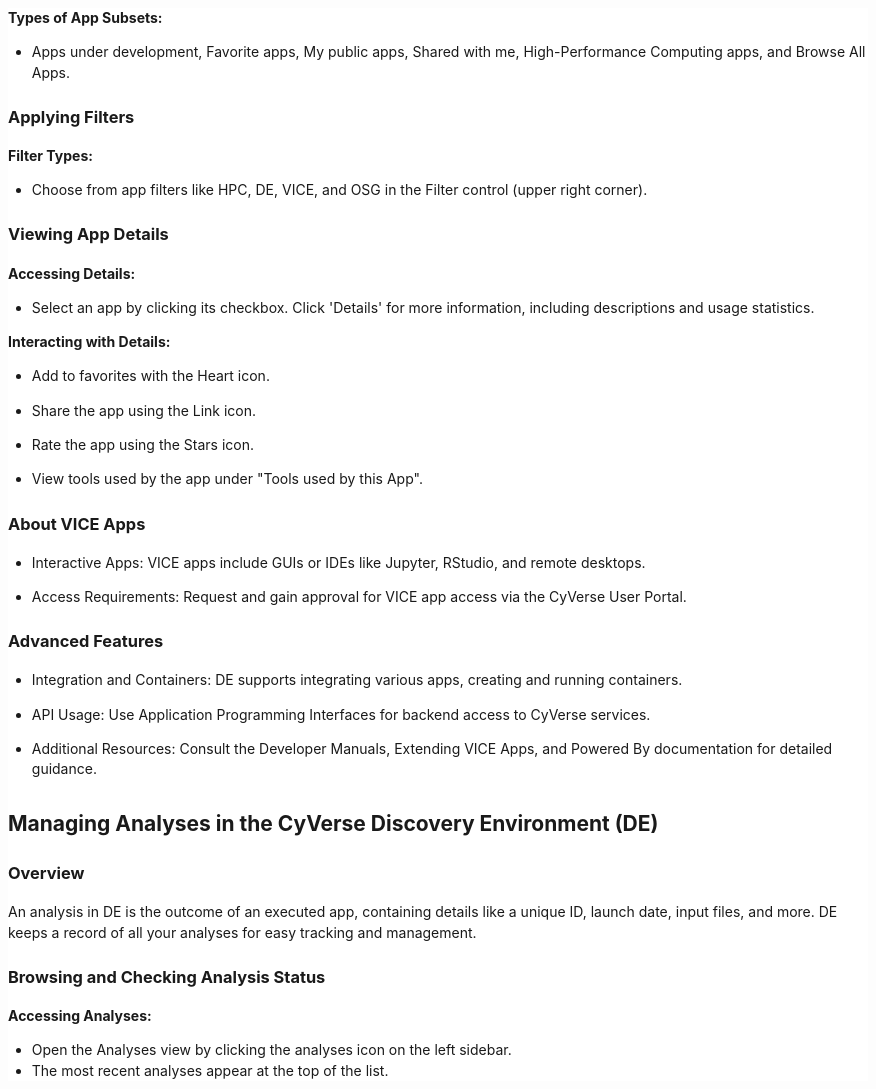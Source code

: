 **Types of App Subsets:**

  * Apps under development, Favorite apps, My public apps, Shared with me, High-Performance Computing apps, and Browse All Apps.

### Applying Filters

**Filter Types:**

* Choose from app filters like HPC, DE, VICE, and OSG in the Filter control (upper right corner).

### Viewing App Details

**Accessing Details:**

  * Select an app by clicking its checkbox. Click 'Details' for more information, including descriptions and usage statistics.

**Interacting with Details:**

  * Add to favorites with the Heart icon.
  
  * Share the app using the Link icon.
  
  * Rate the app using the Stars icon.
  
  * View tools used by the app under "Tools used by this App".

### About VICE Apps

  * Interactive Apps: VICE apps include GUIs or IDEs like Jupyter, RStudio, and remote desktops.
  
  * Access Requirements: Request and gain approval for VICE app access via the CyVerse User Portal.

### Advanced Features

  * Integration and Containers: DE supports integrating various apps, creating and running containers.
  
  * API Usage: Use Application Programming Interfaces for backend access to CyVerse services.
  
  * Additional Resources: Consult the Developer Manuals, Extending VICE Apps, and Powered By documentation for detailed guidance.


## Managing Analyses in the CyVerse Discovery Environment (DE)

### Overview
An analysis in DE is the outcome of an executed app, containing details like a unique ID, launch date, input files, and more. DE keeps a record of all your analyses for easy tracking and management.

### Browsing and Checking Analysis Status

**Accessing Analyses:**

  * Open the Analyses view by clicking the analyses icon on the left sidebar.
  * The most recent analyses appear at the top of the list.

